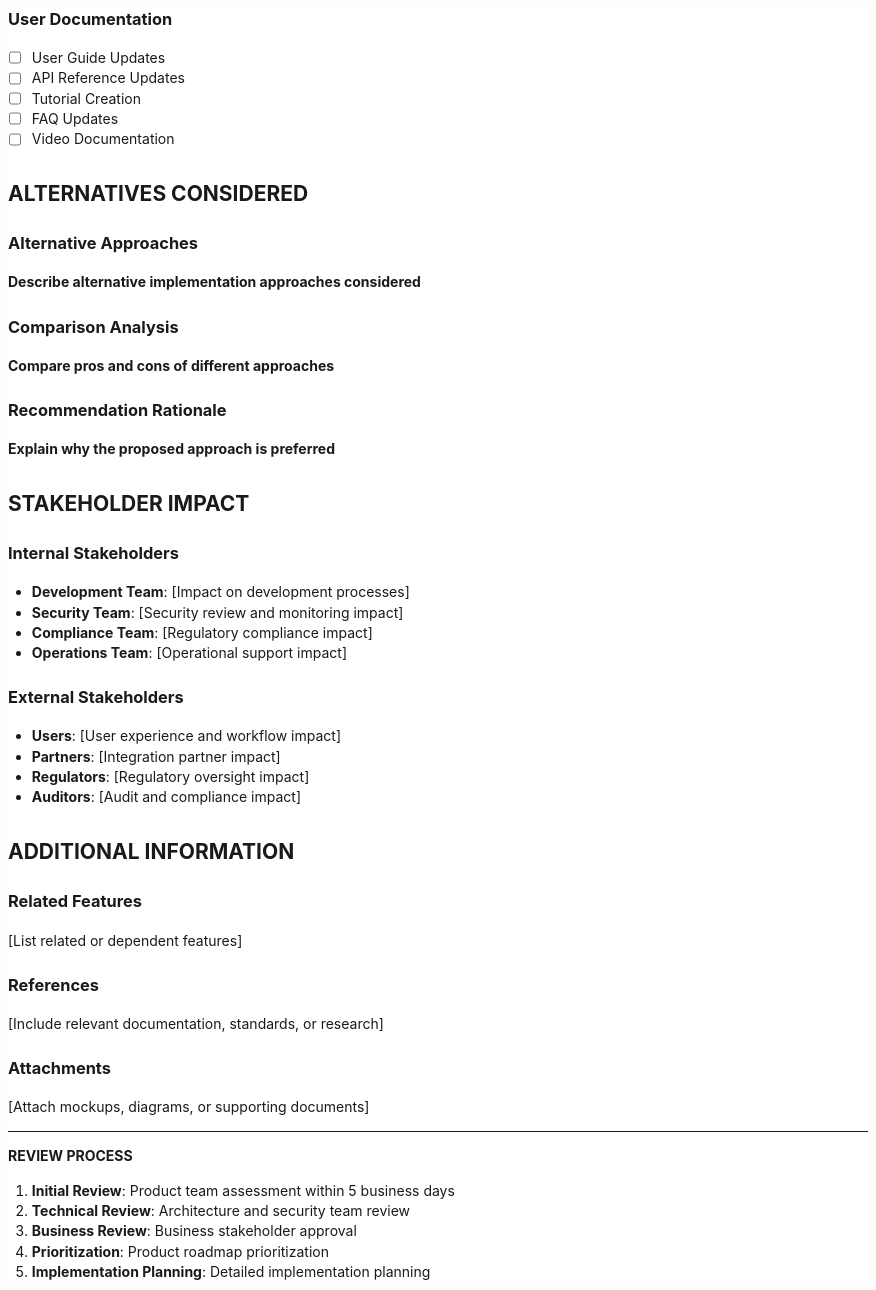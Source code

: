 ### User Documentation
- [ ] User Guide Updates
- [ ] API Reference Updates
- [ ] Tutorial Creation
- [ ] FAQ Updates
- [ ] Video Documentation

## ALTERNATIVES CONSIDERED

### Alternative Approaches
**Describe alternative implementation approaches considered**

### Comparison Analysis
**Compare pros and cons of different approaches**

### Recommendation Rationale
**Explain why the proposed approach is preferred**

## STAKEHOLDER IMPACT

### Internal Stakeholders
- **Development Team**: [Impact on development processes]
- **Security Team**: [Security review and monitoring impact]
- **Compliance Team**: [Regulatory compliance impact]
- **Operations Team**: [Operational support impact]

### External Stakeholders
- **Users**: [User experience and workflow impact]
- **Partners**: [Integration partner impact]
- **Regulators**: [Regulatory oversight impact]
- **Auditors**: [Audit and compliance impact]

## ADDITIONAL INFORMATION

### Related Features
[List related or dependent features]

### References
[Include relevant documentation, standards, or research]

### Attachments
[Attach mockups, diagrams, or supporting documents]

---

**REVIEW PROCESS**
1. **Initial Review**: Product team assessment within 5 business days
2. **Technical Review**: Architecture and security team review
3. **Business Review**: Business stakeholder approval
4. **Prioritization**: Product roadmap prioritization
5. **Implementation Planning**: Detailed implementation planning
